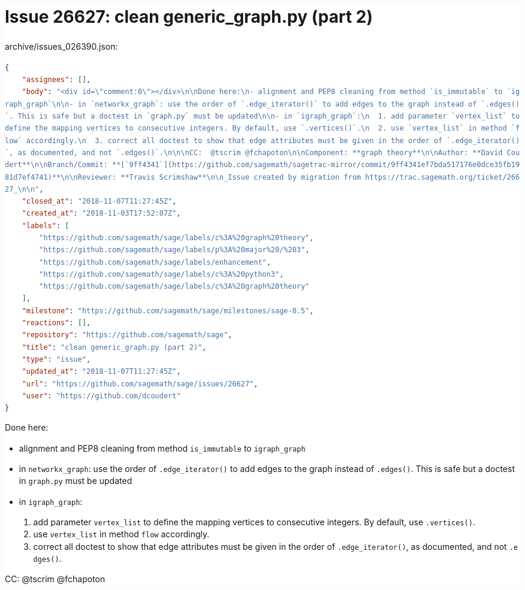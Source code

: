 # Issue 26627: clean generic_graph.py (part 2)

archive/issues_026390.json:
```json
{
    "assignees": [],
    "body": "<div id=\"comment:0\"></div>\n\nDone here:\n- alignment and PEP8 cleaning from method `is_immutable` to `igraph_graph`\n\n- in `networkx_graph`: use the order of `.edge_iterator()` to add edges to the graph instead of `.edges()`. This is safe but a doctest in `graph.py` must be updated\n\n- in `igraph_graph`:\n  1. add parameter `vertex_list` to define the mapping vertices to consecutive integers. By default, use `.vertices()`.\n  2. use `vertex_list` in method `flow` accordingly.\n  3. correct all doctest to show that edge attributes must be given in the order of `.edge_iterator()`, as documented, and not `.edges()`.\n\n\nCC:  @tscrim @fchapoton\n\nComponent: **graph theory**\n\nAuthor: **David Coudert**\n\nBranch/Commit: **[`9ff4341`](https://github.com/sagemath/sagetrac-mirror/commit/9ff4341ef7bda517176e0dce35fb1981d7ef4741)**\n\nReviewer: **Travis Scrimshaw**\n\n_Issue created by migration from https://trac.sagemath.org/ticket/26627_\n\n",
    "closed_at": "2018-11-07T11:27:45Z",
    "created_at": "2018-11-03T17:52:07Z",
    "labels": [
        "https://github.com/sagemath/sage/labels/c%3A%20graph%20theory",
        "https://github.com/sagemath/sage/labels/p%3A%20major%20/%203",
        "https://github.com/sagemath/sage/labels/enhancement",
        "https://github.com/sagemath/sage/labels/c%3A%20python3",
        "https://github.com/sagemath/sage/labels/c%3A%20graph%20theory"
    ],
    "milestone": "https://github.com/sagemath/sage/milestones/sage-8.5",
    "reactions": [],
    "repository": "https://github.com/sagemath/sage",
    "title": "clean generic_graph.py (part 2)",
    "type": "issue",
    "updated_at": "2018-11-07T11:27:45Z",
    "url": "https://github.com/sagemath/sage/issues/26627",
    "user": "https://github.com/dcoudert"
}
```
<div id="comment:0"></div>

Done here:
- alignment and PEP8 cleaning from method `is_immutable` to `igraph_graph`

- in `networkx_graph`: use the order of `.edge_iterator()` to add edges to the graph instead of `.edges()`. This is safe but a doctest in `graph.py` must be updated

- in `igraph_graph`:
  1. add parameter `vertex_list` to define the mapping vertices to consecutive integers. By default, use `.vertices()`.
  2. use `vertex_list` in method `flow` accordingly.
  3. correct all doctest to show that edge attributes must be given in the order of `.edge_iterator()`, as documented, and not `.edges()`.


CC:  @tscrim @fchapoton
